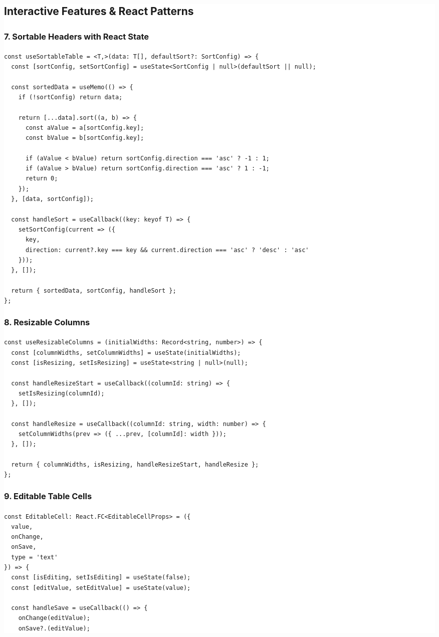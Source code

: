 ## Interactive Features & React Patterns

### 7. Sortable Headers with React State
```tsx
const useSortableTable = <T,>(data: T[], defaultSort?: SortConfig) => {
  const [sortConfig, setSortConfig] = useState<SortConfig | null>(defaultSort || null);
  
  const sortedData = useMemo(() => {
    if (!sortConfig) return data;
    
    return [...data].sort((a, b) => {
      const aValue = a[sortConfig.key];
      const bValue = b[sortConfig.key];
      
      if (aValue < bValue) return sortConfig.direction === 'asc' ? -1 : 1;
      if (aValue > bValue) return sortConfig.direction === 'asc' ? 1 : -1;
      return 0;
    });
  }, [data, sortConfig]);
  
  const handleSort = useCallback((key: keyof T) => {
    setSortConfig(current => ({
      key,
      direction: current?.key === key && current.direction === 'asc' ? 'desc' : 'asc'
    }));
  }, []);
  
  return { sortedData, sortConfig, handleSort };
};
```

### 8. Resizable Columns
```tsx
const useResizableColumns = (initialWidths: Record<string, number>) => {
  const [columnWidths, setColumnWidths] = useState(initialWidths);
  const [isResizing, setIsResizing] = useState<string | null>(null);
  
  const handleResizeStart = useCallback((columnId: string) => {
    setIsResizing(columnId);
  }, []);
  
  const handleResize = useCallback((columnId: string, width: number) => {
    setColumnWidths(prev => ({ ...prev, [columnId]: width }));
  }, []);
  
  return { columnWidths, isResizing, handleResizeStart, handleResize };
};
```

### 9. Editable Table Cells
```tsx
const EditableCell: React.FC<EditableCellProps> = ({ 
  value, 
  onChange, 
  onSave,
  type = 'text' 
}) => {
  const [isEditing, setIsEditing] = useState(false);
  const [editValue, setEditValue] = useState(value);
  
  const handleSave = useCallback(() => {
    onChange(editValue);
    onSave?.(editValue);
```